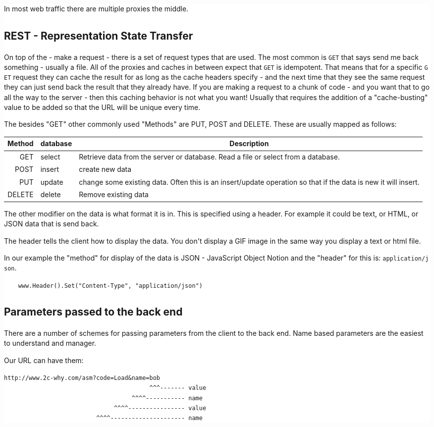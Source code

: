 In most web traffic there are multiple proxies the middle.


## REST - Representation State Transfer

On top of the - make a request - there is a set of request types that are used.
The most common is `GET` that says send me back something - usually a file.
All of the proxies and caches in between expect that `GET` is idempotent.
That means that for a specific `GET` request they can cache the result for
as long as the cache headers specify - and the next time that they see the
same request they can just send back the result that they already have.
If you are making a request to  a chunk of code - and you want that to
go all the way to the server - then this caching behavior is not what you
want!  Usually that requires the addition of a "cache-busting" value to be
added so that the URL will be unique every time.

The besides "GET" other commonly used "Methods" are PUT, POST and DELETE.
These are usually mapped as follows:

| Method | database | Description |
|--------:|---------|----|
| GET | select | Retrieve data from the server or database.  Read a file or select from a database. |
| POST | insert | create new data |
| PUT | update | change some existing data.  Often this is an insert/update operation so that if the data is new it will insert. |
| DELETE | delete | Remove existing data |

The other modifier on the data is what format it is in.  This is specified using a
header.  For example it could be text, or HTML, or JSON data that is send back.

The header tells the client how to display the data.  You don't display a GIF image
in the same way you display a text or html file.

In our example the "method" for display of the data is JSON - JavaScript Object Notion and
the "header" for this is: `application/json`.

```
	www.Header().Set("Content-Type", "application/json")
```


## Parameters passed to the back end

There are a number of schemes for passing parameters from the client to the back end.
Name based parameters are the easiest to understand and manager.

Our URL can have them:

```
http://www.2c-why.com/asm?code=Load&name=bob
                                         ^^^------- value
                                    ^^^^----------- name
                               ^^^^---------------- value
                          ^^^^--------------------- name
```
